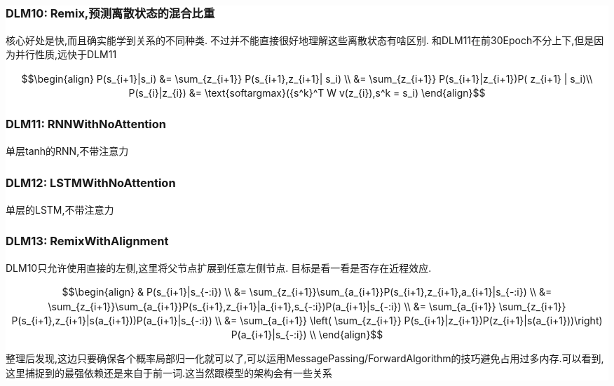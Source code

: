 ### DLM10: Remix,预测离散状态的混合比重

核心好处是快,而且确实能学到关系的不同种类. 不过并不能直接很好地理解这些离散状态有啥区别. 和DLM11在前30Epoch不分上下,但是因为并行性质,远快于DLM11

$$\begin{align}
P(s_{i+1}|s_i) 
&= \sum_{z_{i+1}} P(s_{i+1},z_{i+1}| s_i) 
\\ &= \sum_{z_{i+1}} P(s_{i+1}|z_{i+1})P( z_{i+1} | s_i)\\
P(s_{i}|z_{i}) &= \text{softargmax}({s^k}^T W v(z_{i}),s^k = s_i)
\end{align}$$

### DLM11: RNNWithNoAttention

单层tanh的RNN,不带注意力

### DLM12: LSTMWithNoAttention

单层的LSTM,不带注意力

### DLM13: RemixWithAlignment

DLM10只允许使用直接的左侧,这里将父节点扩展到任意左侧节点. 目标是看一看是否存在近程效应.

$$\begin{align}
& P(s_{i+1}|s_{-:i})  
\\ &= \sum_{z_{i+1}}\sum_{a_{i+1}}P(s_{i+1},z_{i+1},a_{i+1}|s_{-:i})
\\
&= \sum_{z_{i+1}}\sum_{a_{i+1}}P(s_{i+1},z_{i+1}|a_{i+1},s_{-:i})P(a_{i+1}|s_{-:i}) \\
&= \sum_{a_{i+1}} \sum_{z_{i+1}} P(s_{i+1},z_{i+1}|s(a_{i+1}))P(a_{i+1}|s_{-:i}) \\
&= \sum_{a_{i+1}} \left( \sum_{z_{i+1}}  P(s_{i+1}|z_{i+1})P(z_{i+1}|s(a_{i+1}))\right) P(a_{i+1}|s_{-:i}) \\
\end{align}$$




整理后发现,这边只要确保各个概率局部归一化就可以了,可以运用MessagePassing/ForwardAlgorithm的技巧避免占用过多内存.可以看到,这里捕捉到的最强依赖还是来自于前一词.这当然跟模型的架构会有一些关系
